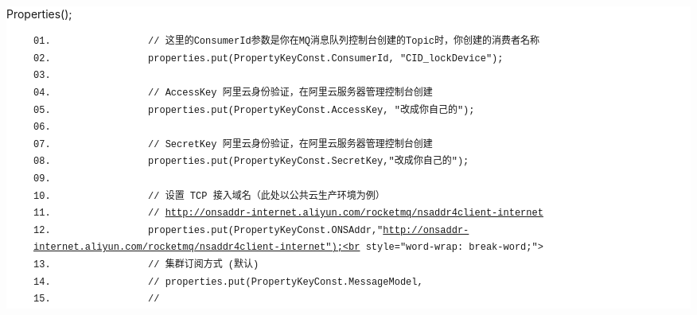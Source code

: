 Properties();<br style="word-wrap: break-word;"></li><li style="word-wrap: break-word; margin: 0px 0px 0px 2em; padding: 0px 0px 0px 10px; list-style-type: decimal-leading-zero; font-family: Monaco, Consolas, &quot;Lucida Console&quot;, &quot;Courier New&quot;, serif; font-size: 12px; line-height: 1.8em;">&nbsp; &nbsp;&nbsp; &nbsp;&nbsp; &nbsp;&nbsp; &nbsp;&nbsp; &nbsp; // 这里的ConsumerId参数是你在MQ消息队列控制台创建的Topic时，你创建的消费者名称<br style="word-wrap: break-word;"></li><li style="word-wrap: break-word; margin: 0px 0px 0px 2em; padding: 0px 0px 0px 10px; list-style-type: decimal-leading-zero; font-family: Monaco, Consolas, &quot;Lucida Console&quot;, &quot;Courier New&quot;, serif; font-size: 12px; line-height: 1.8em;">&nbsp; &nbsp;&nbsp; &nbsp;&nbsp; &nbsp;&nbsp; &nbsp;&nbsp; &nbsp; properties.put(PropertyKeyConst.ConsumerId, "CID_lockDevice");<br style="word-wrap: break-word;"></li><li style="word-wrap: break-word; margin: 0px 0px 0px 2em; padding: 0px 0px 0px 10px; list-style-type: decimal-leading-zero; font-family: Monaco, Consolas, &quot;Lucida Console&quot;, &quot;Courier New&quot;, serif; font-size: 12px; line-height: 1.8em;"><br style="word-wrap: break-word;"></li><li style="word-wrap: break-word; margin: 0px 0px 0px 2em; padding: 0px 0px 0px 10px; list-style-type: decimal-leading-zero; font-family: Monaco, Consolas, &quot;Lucida Console&quot;, &quot;Courier New&quot;, serif; font-size: 12px; line-height: 1.8em;">&nbsp; &nbsp;&nbsp; &nbsp;&nbsp; &nbsp;&nbsp; &nbsp;&nbsp; &nbsp; // AccessKey 阿里云身份验证，在阿里云服务器管理控制台创建<br style="word-wrap: break-word;"></li><li style="word-wrap: break-word; margin: 0px 0px 0px 2em; padding: 0px 0px 0px 10px; list-style-type: decimal-leading-zero; font-family: Monaco, Consolas, &quot;Lucida Console&quot;, &quot;Courier New&quot;, serif; font-size: 12px; line-height: 1.8em;">&nbsp; &nbsp;&nbsp; &nbsp;&nbsp; &nbsp;&nbsp; &nbsp;&nbsp; &nbsp; properties.put(PropertyKeyConst.AccessKey, "改成你自己的");<br style="word-wrap: break-word;"></li><li style="word-wrap: break-word; margin: 0px 0px 0px 2em; padding: 0px 0px 0px 10px; list-style-type: decimal-leading-zero; font-family: Monaco, Consolas, &quot;Lucida Console&quot;, &quot;Courier New&quot;, serif; font-size: 12px; line-height: 1.8em;"><br style="word-wrap: break-word;"></li><li style="word-wrap: break-word; margin: 0px 0px 0px 2em; padding: 0px 0px 0px 10px; list-style-type: decimal-leading-zero; font-family: Monaco, Consolas, &quot;Lucida Console&quot;, &quot;Courier New&quot;, serif; font-size: 12px; line-height: 1.8em;">&nbsp; &nbsp;&nbsp; &nbsp;&nbsp; &nbsp;&nbsp; &nbsp;&nbsp; &nbsp; // SecretKey 阿里云身份验证，在阿里云服务器管理控制台创建<br style="word-wrap: break-word;"></li><li style="word-wrap: break-word; margin: 0px 0px 0px 2em; padding: 0px 0px 0px 10px; list-style-type: decimal-leading-zero; font-family: Monaco, Consolas, &quot;Lucida Console&quot;, &quot;Courier New&quot;, serif; font-size: 12px; line-height: 1.8em;">&nbsp; &nbsp;&nbsp; &nbsp;&nbsp; &nbsp;&nbsp; &nbsp;&nbsp; &nbsp; properties.put(PropertyKeyConst.SecretKey,"改成你自己的");<br style="word-wrap: break-word;"></li><li style="word-wrap: break-word; margin: 0px 0px 0px 2em; padding: 0px 0px 0px 10px; list-style-type: decimal-leading-zero; font-family: Monaco, Consolas, &quot;Lucida Console&quot;, &quot;Courier New&quot;, serif; font-size: 12px; line-height: 1.8em;"><br style="word-wrap: break-word;"></li><li style="word-wrap: break-word; margin: 0px 0px 0px 2em; padding: 0px 0px 0px 10px; list-style-type: decimal-leading-zero; font-family: Monaco, Consolas, &quot;Lucida Console&quot;, &quot;Courier New&quot;, serif; font-size: 12px; line-height: 1.8em;">&nbsp; &nbsp;&nbsp; &nbsp;&nbsp; &nbsp;&nbsp; &nbsp;&nbsp; &nbsp; // 设置 TCP 接入域名（此处以公共云生产环境为例）<br style="word-wrap: break-word;"></li><li style="word-wrap: break-word; margin: 0px 0px 0px 2em; padding: 0px 0px 0px 10px; list-style-type: decimal-leading-zero; font-family: Monaco, Consolas, &quot;Lucida Console&quot;, &quot;Courier New&quot;, serif; font-size: 12px; line-height: 1.8em;">&nbsp; &nbsp;&nbsp; &nbsp;&nbsp; &nbsp;&nbsp; &nbsp;&nbsp; &nbsp; // http://onsaddr-internet.aliyun.com/rocketmq/nsaddr4client-internet<br style="word-wrap: break-word;"></li><li style="word-wrap: break-word; margin: 0px 0px 0px 2em; padding: 0px 0px 0px 10px; list-style-type: decimal-leading-zero; font-family: Monaco, Consolas, &quot;Lucida Console&quot;, &quot;Courier New&quot;, serif; font-size: 12px; line-height: 1.8em;">&nbsp; &nbsp;&nbsp; &nbsp;&nbsp; &nbsp;&nbsp; &nbsp;&nbsp; &nbsp; properties.put(PropertyKeyConst.ONSAddr,"http://onsaddr-internet.aliyun.com/rocketmq/nsaddr4client-internet");<br style="word-wrap: break-word;"></li><li style="word-wrap: break-word; margin: 0px 0px 0px 2em; padding: 0px 0px 0px 10px; list-style-type: decimal-leading-zero; font-family: Monaco, Consolas, &quot;Lucida Console&quot;, &quot;Courier New&quot;, serif; font-size: 12px; line-height: 1.8em;">&nbsp; &nbsp;&nbsp; &nbsp;&nbsp; &nbsp;&nbsp; &nbsp;&nbsp; &nbsp; // 集群订阅方式 (默认)<br style="word-wrap: break-word;"></li><li style="word-wrap: break-word; margin: 0px 0px 0px 2em; padding: 0px 0px 0px 10px; list-style-type: decimal-leading-zero; font-family: Monaco, Consolas, &quot;Lucida Console&quot;, &quot;Courier New&quot;, serif; font-size: 12px; line-height: 1.8em;">&nbsp; &nbsp;&nbsp; &nbsp;&nbsp; &nbsp;&nbsp; &nbsp;&nbsp; &nbsp; // properties.put(PropertyKeyConst.MessageModel,<br style="word-wrap: break-word;"></li><li style="word-wrap: break-word; margin: 0px 0px 0px 2em; padding: 0px 0px 0px 10px; list-style-type: decimal-leading-zero; font-family: Monaco, Consolas, &quot;Lucida Console&quot;, &quot;Courier New&quot;, serif; font-size: 12px; line-height: 1.8em;">&nbsp; &nbsp;&nbsp; &nbsp;&nbsp; &nbsp;&nbsp; &nbsp;&nbsp; &nbsp; //